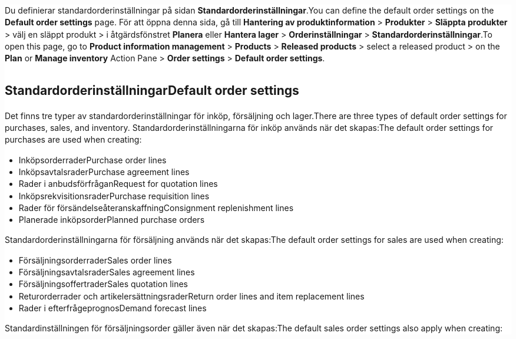 <span data-ttu-id="eab62-107">Du definierar standardorderinställningar på sidan **Standardorderinställningar**.</span><span class="sxs-lookup"><span data-stu-id="eab62-107">You can define the default order settings on the **Default order settings** page.</span></span> <span data-ttu-id="eab62-108">För att öppna denna sida, gå till **Hantering av produktinformation** &gt; **Produkter** &gt; **Släppta produkter** &gt; välj en släppt produkt &gt; i åtgärdsfönstret **Planera** eller ****Hantera lager**** &gt; **Orderinställningar** &gt; **Standardorderinställningar**.</span><span class="sxs-lookup"><span data-stu-id="eab62-108">To open this page, go to **Product information management** &gt; **Products** &gt; **Released products** &gt; select a released product &gt; on the **Plan** or ****Manage inventory**** Action Pane &gt; **Order settings** &gt; **Default order settings**.</span></span>

## <a name="default-order-settings"></a><span data-ttu-id="eab62-109">Standardorderinställningar</span><span class="sxs-lookup"><span data-stu-id="eab62-109">Default order settings</span></span>
<span data-ttu-id="eab62-110">Det finns tre typer av standardorderinställningar för inköp, försäljning och lager.</span><span class="sxs-lookup"><span data-stu-id="eab62-110">There are three types of default order settings for purchases, sales, and inventory.</span></span> <span data-ttu-id="eab62-111">Standardorderinställningarna för inköp används när det skapas:</span><span class="sxs-lookup"><span data-stu-id="eab62-111">The default order settings for purchases are used when creating:</span></span>

-   <span data-ttu-id="eab62-112">Inköpsorderrader</span><span class="sxs-lookup"><span data-stu-id="eab62-112">Purchase order lines</span></span>
-   <span data-ttu-id="eab62-113">Inköpsavtalsrader</span><span class="sxs-lookup"><span data-stu-id="eab62-113">Purchase agreement lines</span></span>
-   <span data-ttu-id="eab62-114">Rader i anbudsförfrågan</span><span class="sxs-lookup"><span data-stu-id="eab62-114">Request for quotation lines</span></span>
-   <span data-ttu-id="eab62-115">Inköpsrekvisitionsrader</span><span class="sxs-lookup"><span data-stu-id="eab62-115">Purchase requisition lines</span></span>
-   <span data-ttu-id="eab62-116">Rader för försändelseåteranskaffning</span><span class="sxs-lookup"><span data-stu-id="eab62-116">Consignment replenishment lines</span></span>
-   <span data-ttu-id="eab62-117">Planerade inköpsorder</span><span class="sxs-lookup"><span data-stu-id="eab62-117">Planned purchase orders</span></span>

<span data-ttu-id="eab62-118">Standardorderinställningarna för försäljning används när det skapas:</span><span class="sxs-lookup"><span data-stu-id="eab62-118">The default order settings for sales are used when creating:</span></span>

-   <span data-ttu-id="eab62-119">Försäljningsorderrader</span><span class="sxs-lookup"><span data-stu-id="eab62-119">Sales order lines</span></span>
-   <span data-ttu-id="eab62-120">Försäljningsavtalsrader</span><span class="sxs-lookup"><span data-stu-id="eab62-120">Sales agreement lines</span></span>
-   <span data-ttu-id="eab62-121">Försäljningsoffertrader</span><span class="sxs-lookup"><span data-stu-id="eab62-121">Sales quotation lines</span></span>
-   <span data-ttu-id="eab62-122">Returorderrader och artikelersättningsrader</span><span class="sxs-lookup"><span data-stu-id="eab62-122">Return order lines and item replacement lines</span></span>
-   <span data-ttu-id="eab62-123">Rader i efterfrågeprognos</span><span class="sxs-lookup"><span data-stu-id="eab62-123">Demand forecast lines</span></span>

<span data-ttu-id="eab62-124">Standardinställningen för försäljningsorder gäller även när det skapas:</span><span class="sxs-lookup"><span data-stu-id="eab62-124">The  default sales order settings also apply when creating:</span></span>
